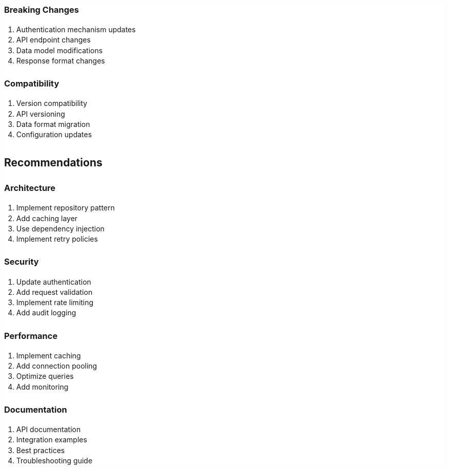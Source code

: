 ### Breaking Changes
1. Authentication mechanism updates
2. API endpoint changes
3. Data model modifications
4. Response format changes

### Compatibility
1. Version compatibility
2. API versioning
3. Data format migration
4. Configuration updates

## Recommendations

### Architecture
1. Implement repository pattern
2. Add caching layer
3. Use dependency injection
4. Implement retry policies

### Security
1. Update authentication
2. Add request validation
3. Implement rate limiting
4. Add audit logging

### Performance
1. Implement caching
2. Add connection pooling
3. Optimize queries
4. Add monitoring

### Documentation
1. API documentation
2. Integration examples
3. Best practices
4. Troubleshooting guide
